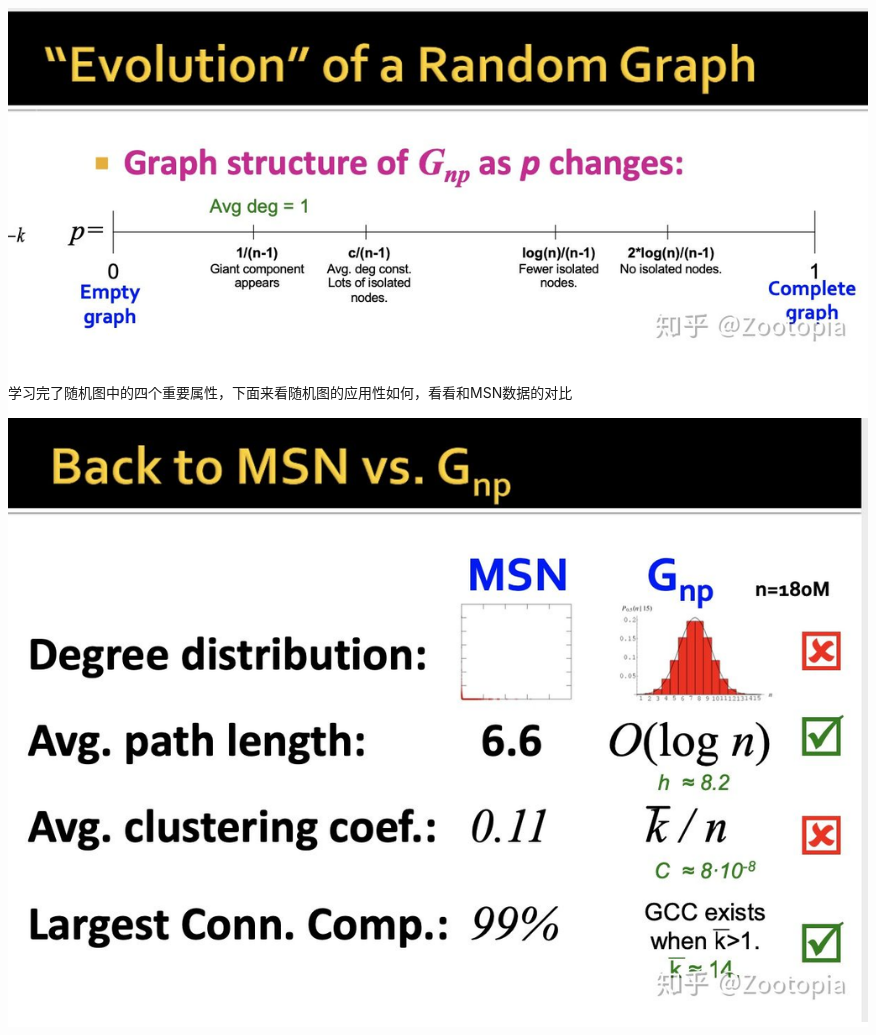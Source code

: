 ![img](2_Properties_of_Networks_Random_Graph.assets/v2-d50b6b62d4e854c77ecbfa6fa2b2150a_1440w.jpg)

学习完了随机图中的四个重要属性，下面来看随机图的应用性如何，看看和MSN数据的对比

![img](2_Properties_of_Networks_Random_Graph.assets/v2-de389244a2632105f93c9c5762215181_1440w.jpg)

